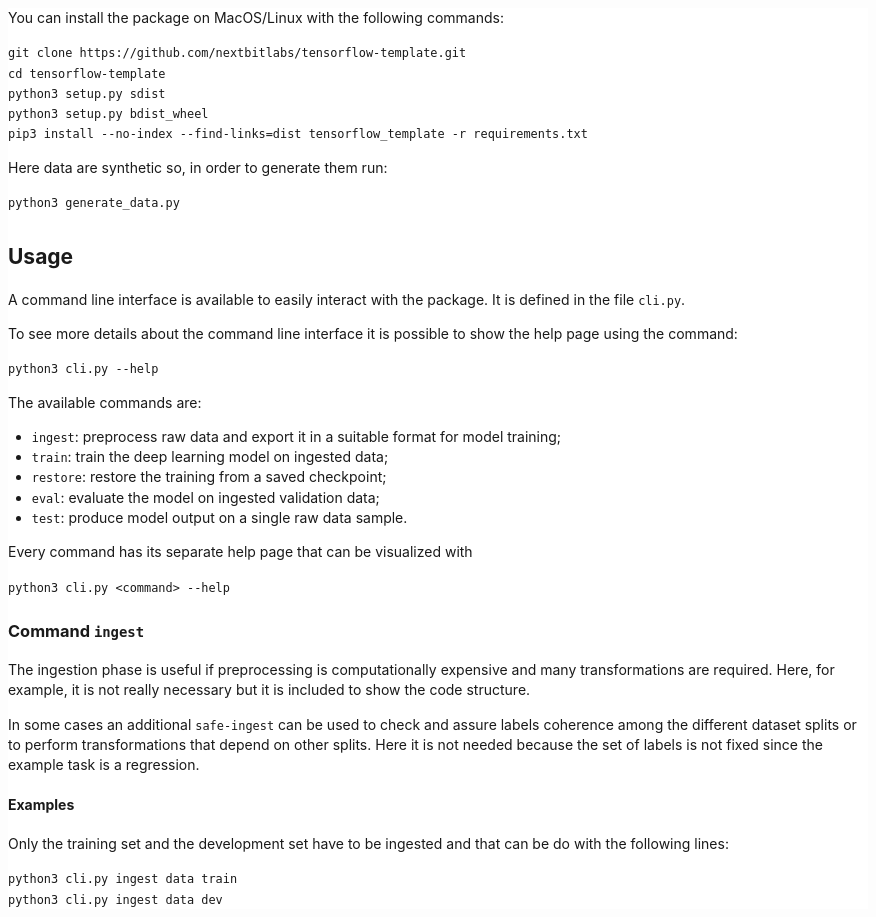 You can install the package on MacOS/Linux with the following commands:
```
git clone https://github.com/nextbitlabs/tensorflow-template.git
cd tensorflow-template
python3 setup.py sdist
python3 setup.py bdist_wheel
pip3 install --no-index --find-links=dist tensorflow_template -r requirements.txt
```

Here data are synthetic so, in order to generate them run:
```
python3 generate_data.py
```

## Usage

A command line interface is available to easily interact with the package.
It is defined in the file `cli.py`.

To see more details about the command line interface
it is possible to show the help page using the command:
```
python3 cli.py --help
``` 

The available commands are:
- `ingest`: preprocess raw data and export it in a suitable format for model
training;
- `train`: train the deep learning model on ingested data;
- `restore`: restore the training from a saved checkpoint;
- `eval`: evaluate the model on ingested validation data;
- `test`: produce model output on a single raw data sample.

Every command has its separate help page that can be visualized with
```
python3 cli.py <command> --help
```

### Command `ingest`

The ingestion phase is useful if preprocessing is computationally expensive and
many transformations are required. Here, for example, it is not really necessary
but it is included to show the code structure.

In some cases an additional `safe-ingest` can be used to check and assure labels 
coherence among the different dataset splits or to perform transformations
that depend on other splits. Here it is not needed because the
set of labels is not fixed since the example task is a regression.

#### Examples

Only the training set and the development set have to be ingested
and that can be do with the following lines:
```
python3 cli.py ingest data train
python3 cli.py ingest data dev
```
